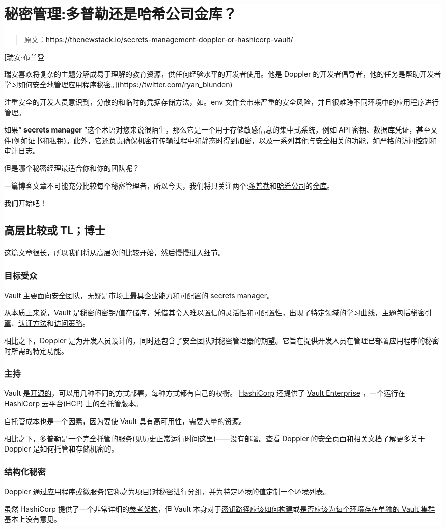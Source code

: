 # 秘密管理:多普勒还是哈希公司金库？

> 原文：<https://thenewstack.io/secrets-management-doppler-or-hashicorp-vault/>

[](https://twitter.com/ryan_blunden)

 [瑞安·布兰登

瑞安喜欢将复杂的主题分解成易于理解的教育资源，供任何经验水平的开发者使用。他是 Doppler 的开发者倡导者，他的任务是帮助开发者学习如何安全地管理应用程序秘密。](https://twitter.com/ryan_blunden) [](https://twitter.com/ryan_blunden)

注重安全的开发人员意识到，分散的和临时的凭据存储方法，如。env 文件会带来严重的安全风险，并且很难跨不同环境中的应用程序进行管理。

如果“ **secrets manager** ”这个术语对您来说很陌生，那么它是一个用于存储敏感信息的集中式系统，例如 API 密钥、数据库凭证，甚至文件(例如证书和私钥)。此外，它还负责确保机密在传输过程中和静态时得到加密，以及一系列其他与安全相关的功能，如严格的访问控制和审计日志。

但是哪个秘密经理最适合你和你的团队呢？

一篇博客文章不可能充分比较每个秘密管理者，所以今天，我们将只关注两个:[多普勒](https://www.doppler.com/)和[哈希公司](https://www.hashicorp.com/?utm_content=inline-mention)的[金库](https://www.vaultproject.io/)。

我们开始吧！

## **高层比较或 TL；博士**

这篇文章很长，所以我们将从高层次的比较开始，然后慢慢进入细节。

### **目标受众**

Vault 主要面向安全团队，无疑是市场上最具企业能力和可配置的 secrets manager。

从本质上来说，Vault 是秘密的密钥/值存储库，凭借其令人难以置信的灵活性和可配置性，出现了特定领域的学习曲线，主题包括[秘密引擎](https://www.vaultproject.io/docs/secrets#secrets-engines)、[认证方法](https://www.vaultproject.io/docs/auth/aws)和[访问策略](https://learn.hashicorp.com/tutorials/vault/policies)。

相比之下，Doppler 是为开发人员设计的，同时还包含了安全团队对秘密管理器的期望。它旨在提供开发人员在管理已部署应用程序的秘密时所需的特定功能。

### **主持**

Vault 是[开源的](https://github.com/hashicorp/vault)，可以用几种不同的方式部署，每种方式都有自己的权衡。 [HashiCorp](https://thenewstack.io/mitchell-hashimotos-move-from-cto-garners-r-e-s-p-e-c-t/) 还提供了 [Vault Enterprise](https://www.hashicorp.com/products/vault/pricing) ，一个运行在 [HashiCorp 云平台(HCP)](https://www.hashicorp.com/blog/vault-on-the-hashicorp-cloud-platform) 上的全托管版本。

自托管成本也是一个因素，因为要使 Vault 具有高可用性，需要大量的资源。

相比之下，多普勒是一个完全托管的服务(见[历史正常运行时间这里)](https://www.dopplerstatus.com/)——没有部署。查看 Doppler 的[安全页面](https://www.doppler.com/security)和[相关文档](https://docs.doppler.com/docs/security-fact-sheet)了解更多关于 Doppler 是如何托管和存储机密的。

### **结构化秘密**

Doppler 通过应用程序或微服务(它称之为[项目](https://docs.doppler.com/docs/enclave-project-setup))对秘密进行分组，并为特定环境的值定制一个环境列表。

虽然 HashiCorp 提供了一个非常详细的[参考架构](https://learn.hashicorp.com/tutorials/vault/reference-architecture)，但 Vault 本身对于[密钥路径应该如何构建](https://www.reddit.com/r/devops/comments/ath4vg/structure_for_organizing_secrets_in_hashicorp/)或[是否应该为每个环境存在单独的 Vault 集群](https://www.reddit.com/r/devops/comments/5sfhsr/deploying_vault_one_vault_per_environment_or_a/)基本上没有意见。
